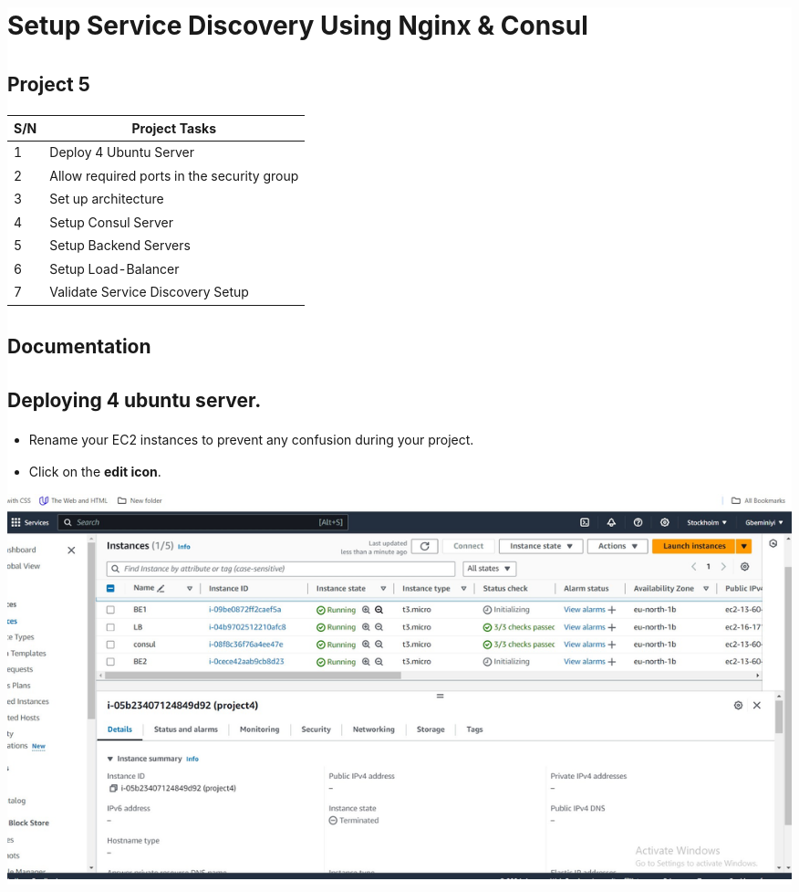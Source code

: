 # Setup Service Discovery Using Nginx & Consul


## Project 5

|S/N | Project Tasks                                      |
|----|----------------------------------------------------|
| 1  |Deploy 4 Ubuntu Server                              |
| 2  |Allow required ports in the security group          |
| 3  |Set up architecture                                 |
| 4  |Setup Consul Server                                 |
| 5  |Setup Backend Servers                               |
| 6  |Setup Load-Balancer                                 |
| 7  |Validate Service Discovery Setup                    |

## Documentation

## Deploying 4 ubuntu server.

- Rename your EC2 instances to prevent any confusion during your project.

- Click on the **edit icon**.

![FOur ubuntu servers](./img/PROJECT54UBUNTUSERVER.jpg)
